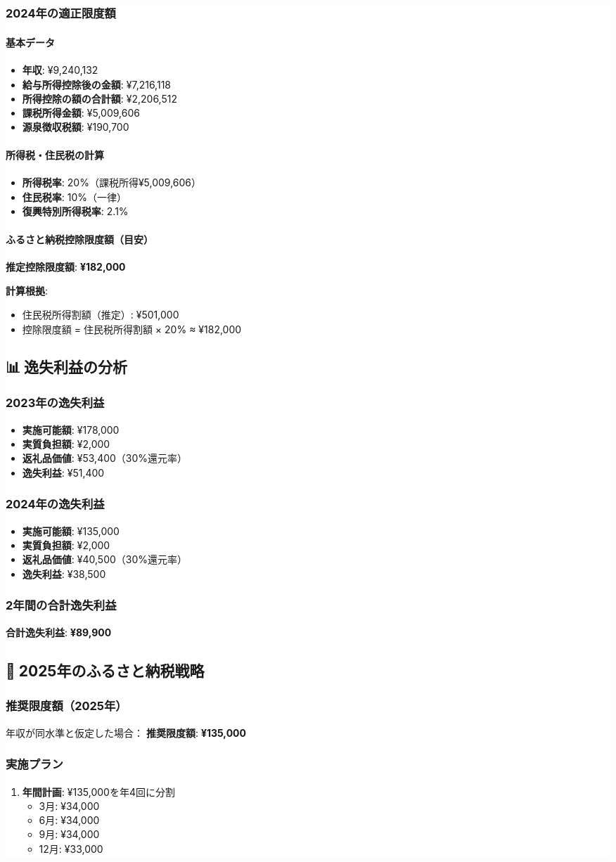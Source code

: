### 2024年の適正限度額

#### 基本データ
- **年収**: ¥9,240,132
- **給与所得控除後の金額**: ¥7,216,118
- **所得控除の額の合計額**: ¥2,206,512
- **課税所得金額**: ¥5,009,606
- **源泉徴収税額**: ¥190,700

#### 所得税・住民税の計算
- **所得税率**: 20%（課税所得¥5,009,606）
- **住民税率**: 10%（一律）
- **復興特別所得税率**: 2.1%

#### ふるさと納税控除限度額（目安）
**推定控除限度額**: **¥182,000**

**計算根拠**:
- 住民税所得割額（推定）: ¥501,000
- 控除限度額 = 住民税所得割額 × 20% ≈ ¥182,000

## 📊 逸失利益の分析

### 2023年の逸失利益
- **実施可能額**: ¥178,000
- **実質負担額**: ¥2,000
- **返礼品価値**: ¥53,400（30%還元率）
- **逸失利益**: ¥51,400

### 2024年の逸失利益
- **実施可能額**: ¥135,000
- **実質負担額**: ¥2,000
- **返礼品価値**: ¥40,500（30%還元率）
- **逸失利益**: ¥38,500

### 2年間の合計逸失利益
**合計逸失利益**: **¥89,900**

## 🎯 2025年のふるさと納税戦略

### 推奨限度額（2025年）
年収が同水準と仮定した場合：
**推奨限度額**: **¥135,000**

### 実施プラン
1. **年間計画**: ¥135,000を年4回に分割
   - 3月: ¥34,000
   - 6月: ¥34,000
   - 9月: ¥34,000
   - 12月: ¥33,000
